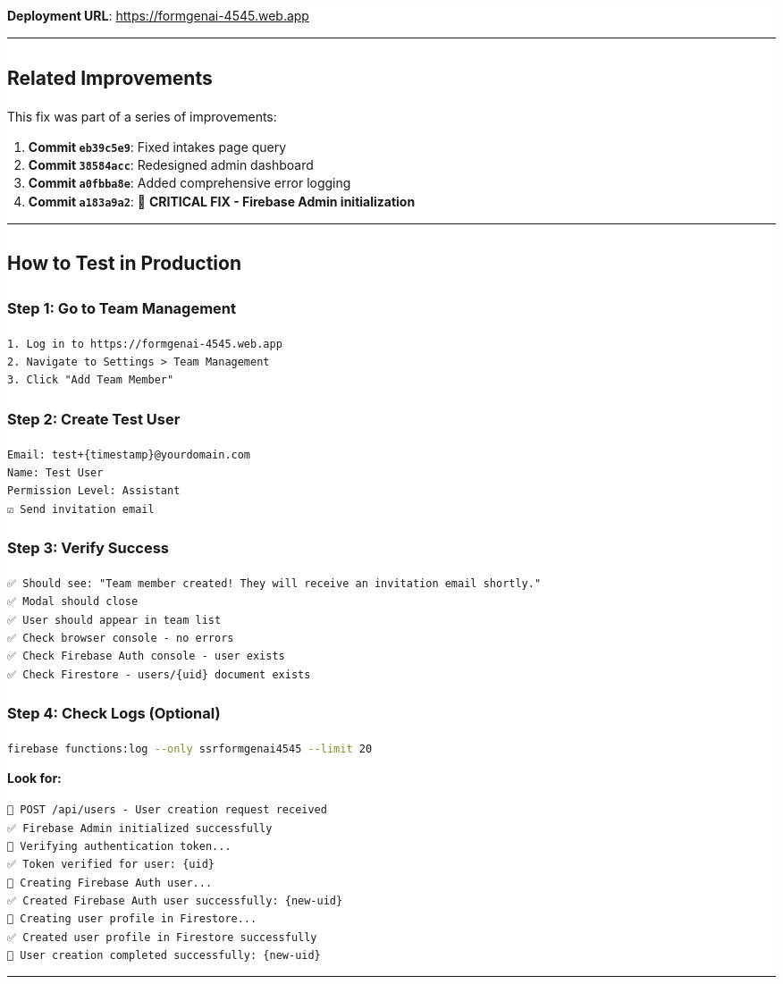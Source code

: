 **Deployment URL**: https://formgenai-4545.web.app

---

## Related Improvements

This fix was part of a series of improvements:

1. **Commit `eb39c5e9`**: Fixed intakes page query
2. **Commit `38584acc`**: Redesigned admin dashboard
3. **Commit `a0fbba8e`**: Added comprehensive error logging
4. **Commit `a183a9a2`**: 🎯 **CRITICAL FIX - Firebase Admin initialization**

---

## How to Test in Production

### Step 1: Go to Team Management
```
1. Log in to https://formgenai-4545.web.app
2. Navigate to Settings > Team Management
3. Click "Add Team Member"
```

### Step 2: Create Test User
```
Email: test+{timestamp}@yourdomain.com
Name: Test User
Permission Level: Assistant
☑ Send invitation email
```

### Step 3: Verify Success
```
✅ Should see: "Team member created! They will receive an invitation email shortly."
✅ Modal should close
✅ User should appear in team list
✅ Check browser console - no errors
✅ Check Firebase Auth console - user exists
✅ Check Firestore - users/{uid} document exists
```

### Step 4: Check Logs (Optional)
```bash
firebase functions:log --only ssrformgenai4545 --limit 20
```

**Look for:**
```
🚀 POST /api/users - User creation request received
✅ Firebase Admin initialized successfully
🔑 Verifying authentication token...
✅ Token verified for user: {uid}
👤 Creating Firebase Auth user...
✅ Created Firebase Auth user successfully: {new-uid}
💾 Creating user profile in Firestore...
✅ Created user profile in Firestore successfully
🎉 User creation completed successfully: {new-uid}
```

---